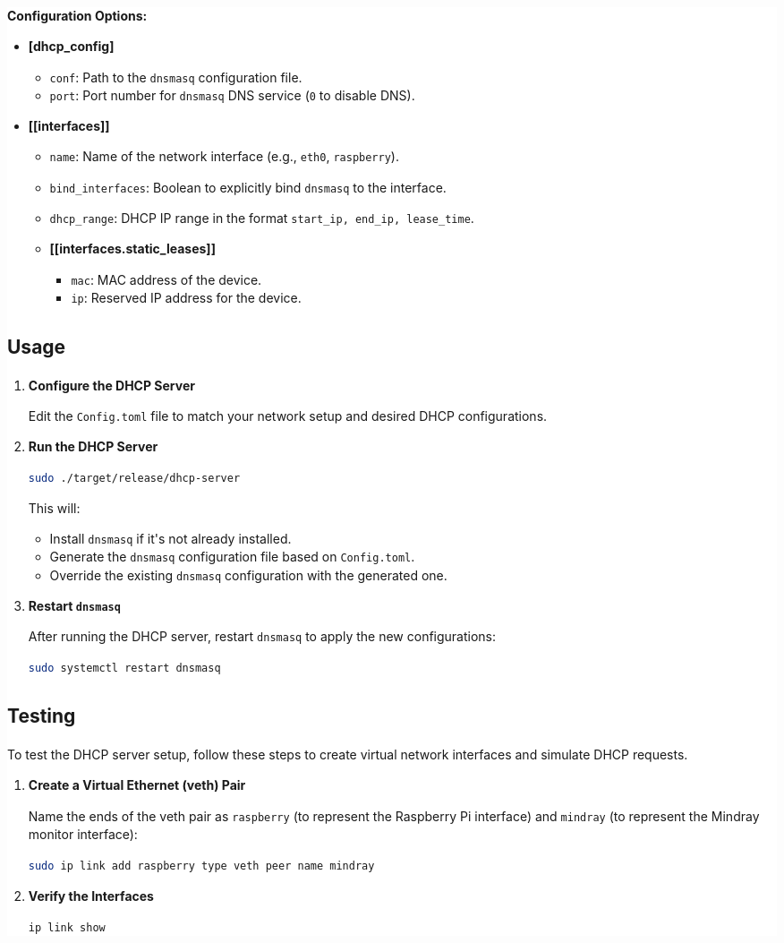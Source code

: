 **Configuration Options:**

- **[dhcp_config]**
    - `conf`: Path to the `dnsmasq` configuration file.
    - `port`: Port number for `dnsmasq` DNS service (`0` to disable DNS).

- **[[interfaces]]**
    - `name`: Name of the network interface (e.g., `eth0`, `raspberry`).
    - `bind_interfaces`: Boolean to explicitly bind `dnsmasq` to the interface.
    - `dhcp_range`: DHCP IP range in the format `start_ip, end_ip, lease_time`.

    - **[[interfaces.static_leases]]**
        - `mac`: MAC address of the device.
        - `ip`: Reserved IP address for the device.

## Usage

1. **Configure the DHCP Server**

   Edit the `Config.toml` file to match your network setup and desired DHCP configurations.

2. **Run the DHCP Server**

    ```bash
    sudo ./target/release/dhcp-server
    ```

   This will:

    - Install `dnsmasq` if it's not already installed.
    - Generate the `dnsmasq` configuration file based on `Config.toml`.
    - Override the existing `dnsmasq` configuration with the generated one.

3. **Restart `dnsmasq`**

   After running the DHCP server, restart `dnsmasq` to apply the new configurations:

    ```bash
    sudo systemctl restart dnsmasq
    ```

## Testing

To test the DHCP server setup, follow these steps to create virtual network interfaces and simulate DHCP requests.

1. **Create a Virtual Ethernet (veth) Pair**

   Name the ends of the veth pair as `raspberry` (to represent the Raspberry Pi interface) and `mindray` (to represent the Mindray monitor interface):

    ```bash
    sudo ip link add raspberry type veth peer name mindray
    ```

2. **Verify the Interfaces**

    ```bash
    ip link show
    ```
